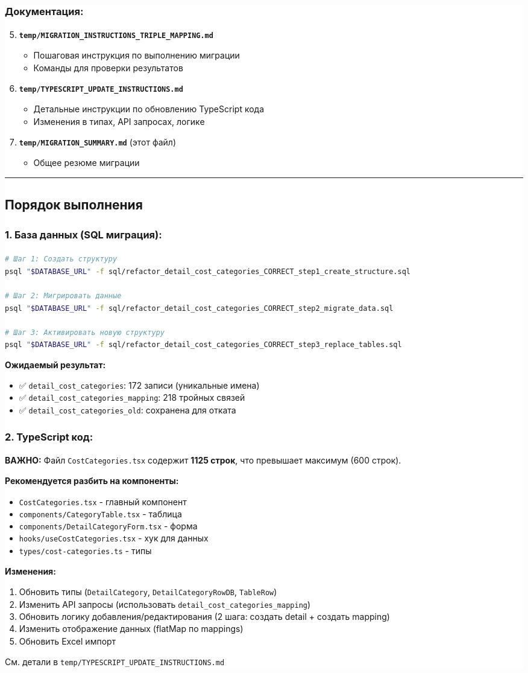 ### Документация:
5. **`temp/MIGRATION_INSTRUCTIONS_TRIPLE_MAPPING.md`**
   - Пошаговая инструкция по выполнению миграции
   - Команды для проверки результатов

6. **`temp/TYPESCRIPT_UPDATE_INSTRUCTIONS.md`**
   - Детальные инструкции по обновлению TypeScript кода
   - Изменения в типах, API запросах, логике

7. **`temp/MIGRATION_SUMMARY.md`** (этот файл)
   - Общее резюме миграции

---

## Порядок выполнения

### 1. База данных (SQL миграция):

```bash
# Шаг 1: Создать структуру
psql "$DATABASE_URL" -f sql/refactor_detail_cost_categories_CORRECT_step1_create_structure.sql

# Шаг 2: Мигрировать данные
psql "$DATABASE_URL" -f sql/refactor_detail_cost_categories_CORRECT_step2_migrate_data.sql

# Шаг 3: Активировать новую структуру
psql "$DATABASE_URL" -f sql/refactor_detail_cost_categories_CORRECT_step3_replace_tables.sql
```

**Ожидаемый результат:**
- ✅ `detail_cost_categories`: 172 записи (уникальные имена)
- ✅ `detail_cost_categories_mapping`: 218 тройных связей
- ✅ `detail_cost_categories_old`: сохранена для отката

### 2. TypeScript код:

**ВАЖНО:** Файл `CostCategories.tsx` содержит **1125 строк**, что превышает максимум (600 строк).

**Рекомендуется разбить на компоненты:**
- `CostCategories.tsx` - главный компонент
- `components/CategoryTable.tsx` - таблица
- `components/DetailCategoryForm.tsx` - форма
- `hooks/useCostCategories.tsx` - хук для данных
- `types/cost-categories.ts` - типы

**Изменения:**
1. Обновить типы (`DetailCategory`, `DetailCategoryRowDB`, `TableRow`)
2. Изменить API запросы (использовать `detail_cost_categories_mapping`)
3. Обновить логику добавления/редактирования (2 шага: создать detail + создать mapping)
4. Изменить отображение данных (flatMap по mappings)
5. Обновить Excel импорт

См. детали в `temp/TYPESCRIPT_UPDATE_INSTRUCTIONS.md`
